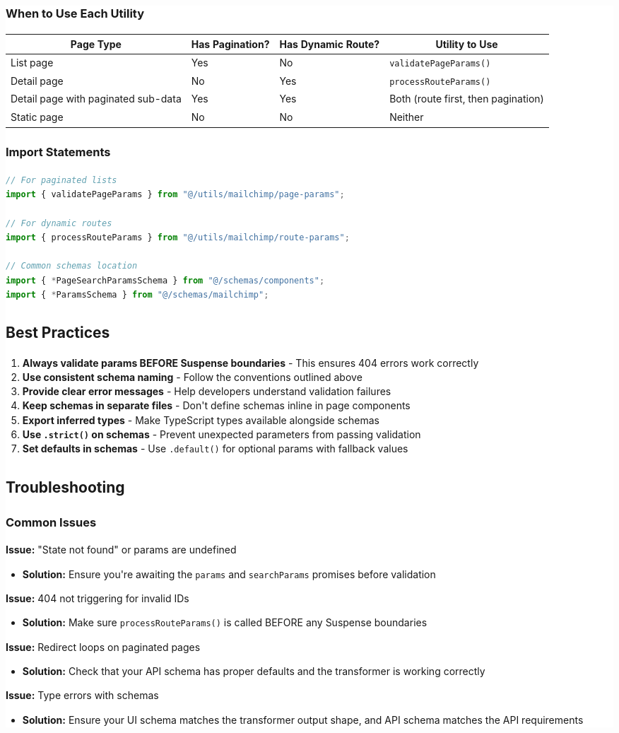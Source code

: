 ### When to Use Each Utility

| Page Type                           | Has Pagination? | Has Dynamic Route? | Utility to Use                      |
| ----------------------------------- | --------------- | ------------------ | ----------------------------------- |
| List page                           | Yes             | No                 | `validatePageParams()`              |
| Detail page                         | No              | Yes                | `processRouteParams()`              |
| Detail page with paginated sub-data | Yes             | Yes                | Both (route first, then pagination) |
| Static page                         | No              | No                 | Neither                             |

### Import Statements

```typescript
// For paginated lists
import { validatePageParams } from "@/utils/mailchimp/page-params";

// For dynamic routes
import { processRouteParams } from "@/utils/mailchimp/route-params";

// Common schemas location
import { *PageSearchParamsSchema } from "@/schemas/components";
import { *ParamsSchema } from "@/schemas/mailchimp";
```

## Best Practices

1. **Always validate params BEFORE Suspense boundaries** - This ensures 404 errors work correctly
2. **Use consistent schema naming** - Follow the conventions outlined above
3. **Provide clear error messages** - Help developers understand validation failures
4. **Keep schemas in separate files** - Don't define schemas inline in page components
5. **Export inferred types** - Make TypeScript types available alongside schemas
6. **Use `.strict()` on schemas** - Prevent unexpected parameters from passing validation
7. **Set defaults in schemas** - Use `.default()` for optional params with fallback values

## Troubleshooting

### Common Issues

**Issue:** "State not found" or params are undefined

- **Solution:** Ensure you're awaiting the `params` and `searchParams` promises before validation

**Issue:** 404 not triggering for invalid IDs

- **Solution:** Make sure `processRouteParams()` is called BEFORE any Suspense boundaries

**Issue:** Redirect loops on paginated pages

- **Solution:** Check that your API schema has proper defaults and the transformer is working correctly

**Issue:** Type errors with schemas

- **Solution:** Ensure your UI schema matches the transformer output shape, and API schema matches the API requirements
